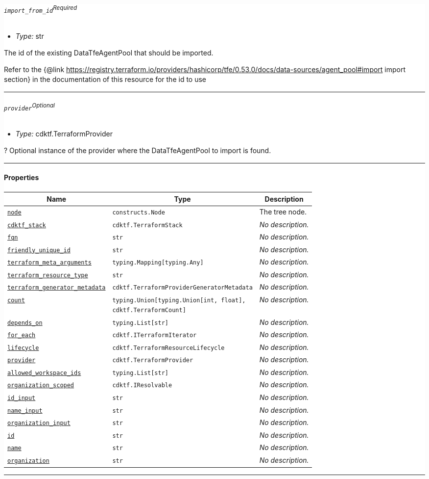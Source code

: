 ###### `import_from_id`<sup>Required</sup> <a name="import_from_id" id="@cdktf/provider-tfe.dataTfeAgentPool.DataTfeAgentPool.generateConfigForImport.parameter.importFromId"></a>

- *Type:* str

The id of the existing DataTfeAgentPool that should be imported.

Refer to the {@link https://registry.terraform.io/providers/hashicorp/tfe/0.53.0/docs/data-sources/agent_pool#import import section} in the documentation of this resource for the id to use

---

###### `provider`<sup>Optional</sup> <a name="provider" id="@cdktf/provider-tfe.dataTfeAgentPool.DataTfeAgentPool.generateConfigForImport.parameter.provider"></a>

- *Type:* cdktf.TerraformProvider

? Optional instance of the provider where the DataTfeAgentPool to import is found.

---

#### Properties <a name="Properties" id="Properties"></a>

| **Name** | **Type** | **Description** |
| --- | --- | --- |
| <code><a href="#@cdktf/provider-tfe.dataTfeAgentPool.DataTfeAgentPool.property.node">node</a></code> | <code>constructs.Node</code> | The tree node. |
| <code><a href="#@cdktf/provider-tfe.dataTfeAgentPool.DataTfeAgentPool.property.cdktfStack">cdktf_stack</a></code> | <code>cdktf.TerraformStack</code> | *No description.* |
| <code><a href="#@cdktf/provider-tfe.dataTfeAgentPool.DataTfeAgentPool.property.fqn">fqn</a></code> | <code>str</code> | *No description.* |
| <code><a href="#@cdktf/provider-tfe.dataTfeAgentPool.DataTfeAgentPool.property.friendlyUniqueId">friendly_unique_id</a></code> | <code>str</code> | *No description.* |
| <code><a href="#@cdktf/provider-tfe.dataTfeAgentPool.DataTfeAgentPool.property.terraformMetaArguments">terraform_meta_arguments</a></code> | <code>typing.Mapping[typing.Any]</code> | *No description.* |
| <code><a href="#@cdktf/provider-tfe.dataTfeAgentPool.DataTfeAgentPool.property.terraformResourceType">terraform_resource_type</a></code> | <code>str</code> | *No description.* |
| <code><a href="#@cdktf/provider-tfe.dataTfeAgentPool.DataTfeAgentPool.property.terraformGeneratorMetadata">terraform_generator_metadata</a></code> | <code>cdktf.TerraformProviderGeneratorMetadata</code> | *No description.* |
| <code><a href="#@cdktf/provider-tfe.dataTfeAgentPool.DataTfeAgentPool.property.count">count</a></code> | <code>typing.Union[typing.Union[int, float], cdktf.TerraformCount]</code> | *No description.* |
| <code><a href="#@cdktf/provider-tfe.dataTfeAgentPool.DataTfeAgentPool.property.dependsOn">depends_on</a></code> | <code>typing.List[str]</code> | *No description.* |
| <code><a href="#@cdktf/provider-tfe.dataTfeAgentPool.DataTfeAgentPool.property.forEach">for_each</a></code> | <code>cdktf.ITerraformIterator</code> | *No description.* |
| <code><a href="#@cdktf/provider-tfe.dataTfeAgentPool.DataTfeAgentPool.property.lifecycle">lifecycle</a></code> | <code>cdktf.TerraformResourceLifecycle</code> | *No description.* |
| <code><a href="#@cdktf/provider-tfe.dataTfeAgentPool.DataTfeAgentPool.property.provider">provider</a></code> | <code>cdktf.TerraformProvider</code> | *No description.* |
| <code><a href="#@cdktf/provider-tfe.dataTfeAgentPool.DataTfeAgentPool.property.allowedWorkspaceIds">allowed_workspace_ids</a></code> | <code>typing.List[str]</code> | *No description.* |
| <code><a href="#@cdktf/provider-tfe.dataTfeAgentPool.DataTfeAgentPool.property.organizationScoped">organization_scoped</a></code> | <code>cdktf.IResolvable</code> | *No description.* |
| <code><a href="#@cdktf/provider-tfe.dataTfeAgentPool.DataTfeAgentPool.property.idInput">id_input</a></code> | <code>str</code> | *No description.* |
| <code><a href="#@cdktf/provider-tfe.dataTfeAgentPool.DataTfeAgentPool.property.nameInput">name_input</a></code> | <code>str</code> | *No description.* |
| <code><a href="#@cdktf/provider-tfe.dataTfeAgentPool.DataTfeAgentPool.property.organizationInput">organization_input</a></code> | <code>str</code> | *No description.* |
| <code><a href="#@cdktf/provider-tfe.dataTfeAgentPool.DataTfeAgentPool.property.id">id</a></code> | <code>str</code> | *No description.* |
| <code><a href="#@cdktf/provider-tfe.dataTfeAgentPool.DataTfeAgentPool.property.name">name</a></code> | <code>str</code> | *No description.* |
| <code><a href="#@cdktf/provider-tfe.dataTfeAgentPool.DataTfeAgentPool.property.organization">organization</a></code> | <code>str</code> | *No description.* |

---